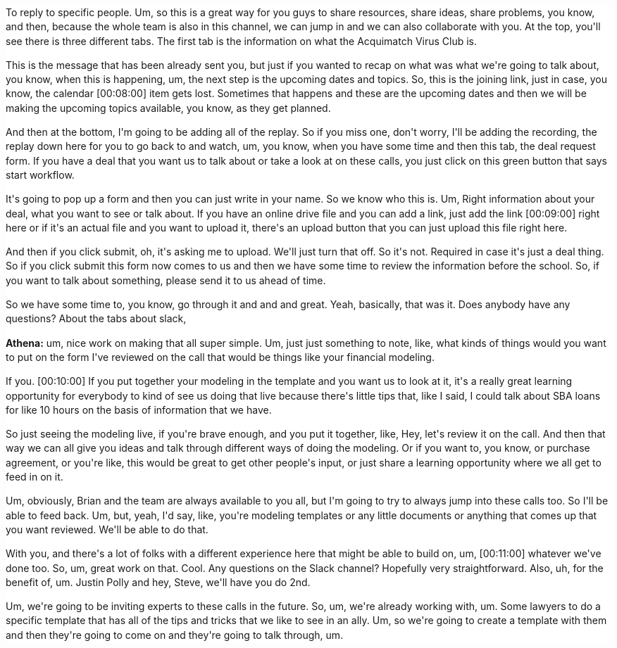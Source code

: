 To reply to specific people. Um, so this is a great way for you guys to share resources, share ideas, share problems, you know, and then, because the whole team is also in this channel, we can jump in and we can also collaborate with you. At the top, you'll see there is three different tabs. The first tab is the information on what the Acquimatch Virus Club is.

This is the message that has been already sent you, but just if you wanted to recap on what was what we're going to talk about, you know, when this is happening, um, the next step is the upcoming dates and topics. So, this is the joining link, just in case, you know, the calendar [00:08:00] item gets lost. Sometimes that happens and these are the upcoming dates and then we will be making the upcoming topics available, you know, as they get planned.

And then at the bottom, I'm going to be adding all of the replay. So if you miss one, don't worry, I'll be adding the recording, the replay down here for you to go back to and watch, um, you know, when you have some time and then this tab, the deal request form. If you have a deal that you want us to talk about or take a look at on these calls, you just click on this green button that says start workflow.

It's going to pop up a form and then you can just write in your name. So we know who this is. Um, Right information about your deal, what you want to see or talk about. If you have an online drive file and you can add a link, just add the link [00:09:00] right here or if it's an actual file and you want to upload it, there's an upload button that you can just upload this file right here.

And then if you click submit, oh, it's asking me to upload. We'll just turn that off. So it's not. Required in case it's just a deal thing. So if you click submit this form now comes to us and then we have some time to review the information before the school. So, if you want to talk about something, please send it to us ahead of time.

So we have some time to, you know, go through it and and and great. Yeah, basically, that was it. Does anybody have any questions? About the tabs about slack, 

**Athena:** um, nice work on making that all super simple. Um, just just something to note, like, what kinds of things would you want to put on the form I've reviewed on the call that would be things like your financial modeling.

If you. [00:10:00] If you put together your modeling in the template and you want us to look at it, it's a really great learning opportunity for everybody to kind of see us doing that live because there's little tips that, like I said, I could talk about SBA loans for like 10 hours on the basis of information that we have.

So just seeing the modeling live, if you're brave enough, and you put it together, like, Hey, let's review it on the call. And then that way we can all give you ideas and talk through different ways of doing the modeling. Or if you want to, you know, or purchase agreement, or you're like, this would be great to get other people's input, or just share a learning opportunity where we all get to feed in on it.

Um, obviously, Brian and the team are always available to you all, but I'm going to try to always jump into these calls too. So I'll be able to feed back. Um, but, yeah, I'd say, like, you're modeling templates or any little documents or anything that comes up that you want reviewed. We'll be able to do that.

With you, and there's a lot of folks with a different experience here that might be able to build on, um, [00:11:00] whatever we've done too. So, um, great work on that. Cool. Any questions on the Slack channel? Hopefully very straightforward. Also, uh, for the benefit of, um. Justin Polly and hey, Steve, we'll have you do 2nd.

Um, we're going to be inviting experts to these calls in the future. So, um, we're already working with, um. Some lawyers to do a specific template that has all of the tips and tricks that we like to see in an ally. Um, so we're going to create a template with them and then they're going to come on and they're going to talk through, um.
